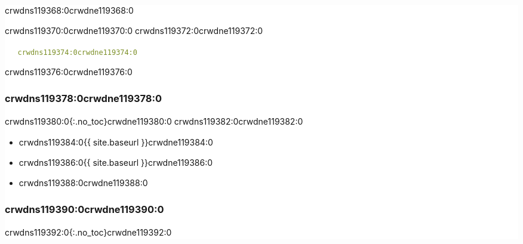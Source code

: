 crwdns119368:0crwdne119368:0

crwdns119370:0crwdne119370:0 crwdns119372:0crwdne119372:0

```yaml
   crwdns119374:0crwdne119374:0
```

crwdns119376:0crwdne119376:0

### crwdns119378:0crwdne119378:0

crwdns119380:0{:.no_toc}crwdne119380:0 crwdns119382:0crwdne119382:0

- crwdns119384:0{{ site.baseurl }}crwdne119384:0

- crwdns119386:0{{ site.baseurl }}crwdne119386:0

- crwdns119388:0crwdne119388:0

### crwdns119390:0crwdne119390:0

crwdns119392:0{:.no_toc}crwdne119392:0